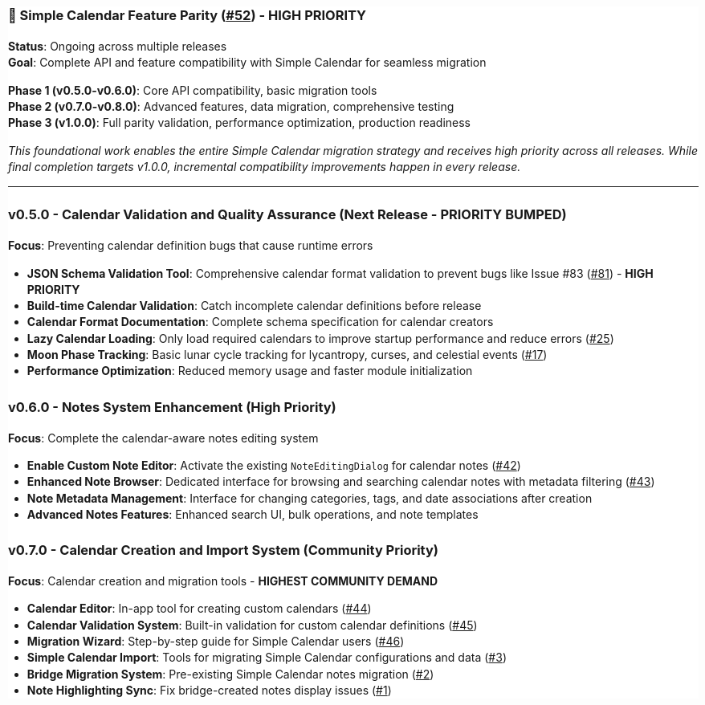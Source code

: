 ### **🔗 Simple Calendar Feature Parity** ([#52](https://github.com/rayners/fvtt-seasons-and-stars/issues/52)) - **HIGH PRIORITY**

**Status**: Ongoing across multiple releases  
**Goal**: Complete API and feature compatibility with Simple Calendar for seamless migration

**Phase 1 (v0.5.0-v0.6.0)**: Core API compatibility, basic migration tools  
**Phase 2 (v0.7.0-v0.8.0)**: Advanced features, data migration, comprehensive testing  
**Phase 3 (v1.0.0)**: Full parity validation, performance optimization, production readiness

_This foundational work enables the entire Simple Calendar migration strategy and receives high priority across all releases. While final completion targets v1.0.0, incremental compatibility improvements happen in every release._

---

### **v0.5.0 - Calendar Validation and Quality Assurance** (Next Release - **PRIORITY BUMPED**)

**Focus**: Preventing calendar definition bugs that cause runtime errors

- **JSON Schema Validation Tool**: Comprehensive calendar format validation to prevent bugs like Issue #83 ([#81](https://github.com/rayners/fvtt-seasons-and-stars/issues/81)) - **HIGH PRIORITY**
- **Build-time Calendar Validation**: Catch incomplete calendar definitions before release
- **Calendar Format Documentation**: Complete schema specification for calendar creators
- **Lazy Calendar Loading**: Only load required calendars to improve startup performance and reduce errors ([#25](https://github.com/rayners/fvtt-seasons-and-stars/issues/25))
- **Moon Phase Tracking**: Basic lunar cycle tracking for lycantropy, curses, and celestial events ([#17](https://github.com/rayners/fvtt-seasons-and-stars/issues/17))
- **Performance Optimization**: Reduced memory usage and faster module initialization

### **v0.6.0 - Notes System Enhancement** (High Priority)

**Focus**: Complete the calendar-aware notes editing system

- **Enable Custom Note Editor**: Activate the existing `NoteEditingDialog` for calendar notes ([#42](https://github.com/rayners/fvtt-seasons-and-stars/issues/42))
- **Enhanced Note Browser**: Dedicated interface for browsing and searching calendar notes with metadata filtering ([#43](https://github.com/rayners/fvtt-seasons-and-stars/issues/43))
- **Note Metadata Management**: Interface for changing categories, tags, and date associations after creation
- **Advanced Notes Features**: Enhanced search UI, bulk operations, and note templates

### **v0.7.0 - Calendar Creation and Import System** (Community Priority)

**Focus**: Calendar creation and migration tools - **HIGHEST COMMUNITY DEMAND**

- **Calendar Editor**: In-app tool for creating custom calendars ([#44](https://github.com/rayners/fvtt-seasons-and-stars/issues/44))
- **Calendar Validation System**: Built-in validation for custom calendar definitions ([#45](https://github.com/rayners/fvtt-seasons-and-stars/issues/45))
- **Migration Wizard**: Step-by-step guide for Simple Calendar users ([#46](https://github.com/rayners/fvtt-seasons-and-stars/issues/46))
- **Simple Calendar Import**: Tools for migrating Simple Calendar configurations and data ([#3](https://github.com/rayners/fvtt-seasons-and-stars/issues/3))
- **Bridge Migration System**: Pre-existing Simple Calendar notes migration ([#2](https://github.com/rayners/fvtt-seasons-and-stars/issues/2))
- **Note Highlighting Sync**: Fix bridge-created notes display issues ([#1](https://github.com/rayners/fvtt-seasons-and-stars/issues/1))
